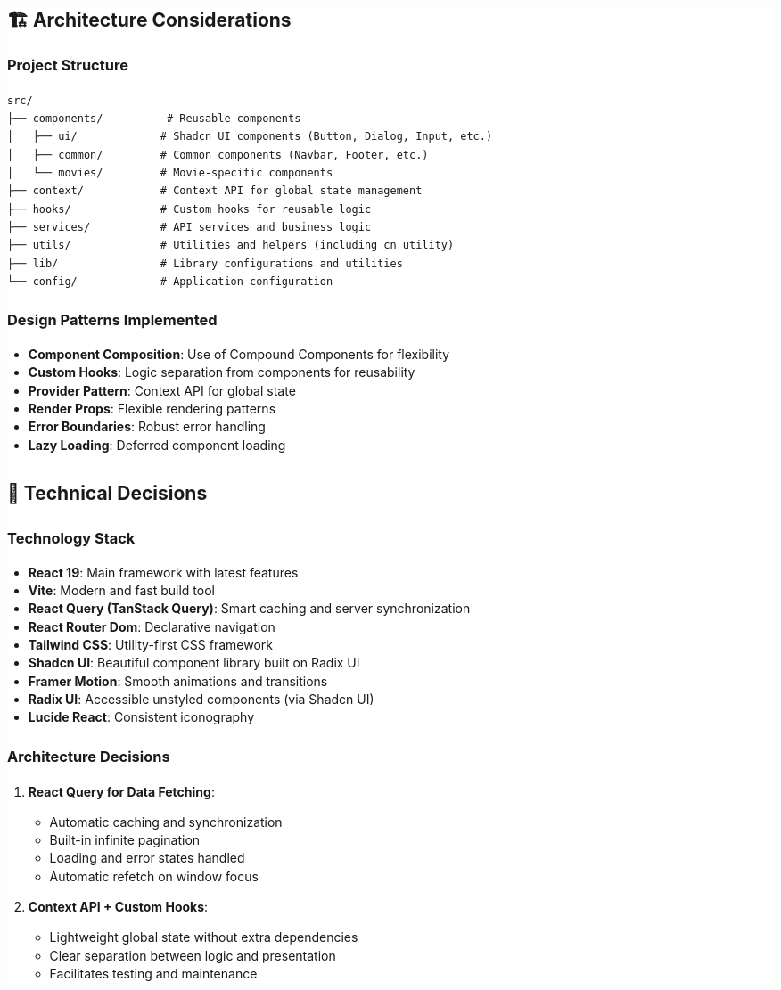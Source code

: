 ## 🏗️ Architecture Considerations

### Project Structure

```
src/
├── components/          # Reusable components
│   ├── ui/             # Shadcn UI components (Button, Dialog, Input, etc.)
│   ├── common/         # Common components (Navbar, Footer, etc.)
│   └── movies/         # Movie-specific components
├── context/            # Context API for global state management
├── hooks/              # Custom hooks for reusable logic
├── services/           # API services and business logic
├── utils/              # Utilities and helpers (including cn utility)
├── lib/                # Library configurations and utilities
└── config/             # Application configuration
```

### Design Patterns Implemented

- **Component Composition**: Use of Compound Components for flexibility
- **Custom Hooks**: Logic separation from components for reusability
- **Provider Pattern**: Context API for global state
- **Render Props**: Flexible rendering patterns
- **Error Boundaries**: Robust error handling
- **Lazy Loading**: Deferred component loading

## 🔧 Technical Decisions

### Technology Stack

- **React 19**: Main framework with latest features
- **Vite**: Modern and fast build tool
- **React Query (TanStack Query)**: Smart caching and server synchronization
- **React Router Dom**: Declarative navigation
- **Tailwind CSS**: Utility-first CSS framework
- **Shadcn UI**: Beautiful component library built on Radix UI
- **Framer Motion**: Smooth animations and transitions
- **Radix UI**: Accessible unstyled components (via Shadcn UI)
- **Lucide React**: Consistent iconography

### Architecture Decisions

1. **React Query for Data Fetching**:
   - Automatic caching and synchronization
   - Built-in infinite pagination
   - Loading and error states handled
   - Automatic refetch on window focus

2. **Context API + Custom Hooks**:
   - Lightweight global state without extra dependencies
   - Clear separation between logic and presentation
   - Facilitates testing and maintenance
